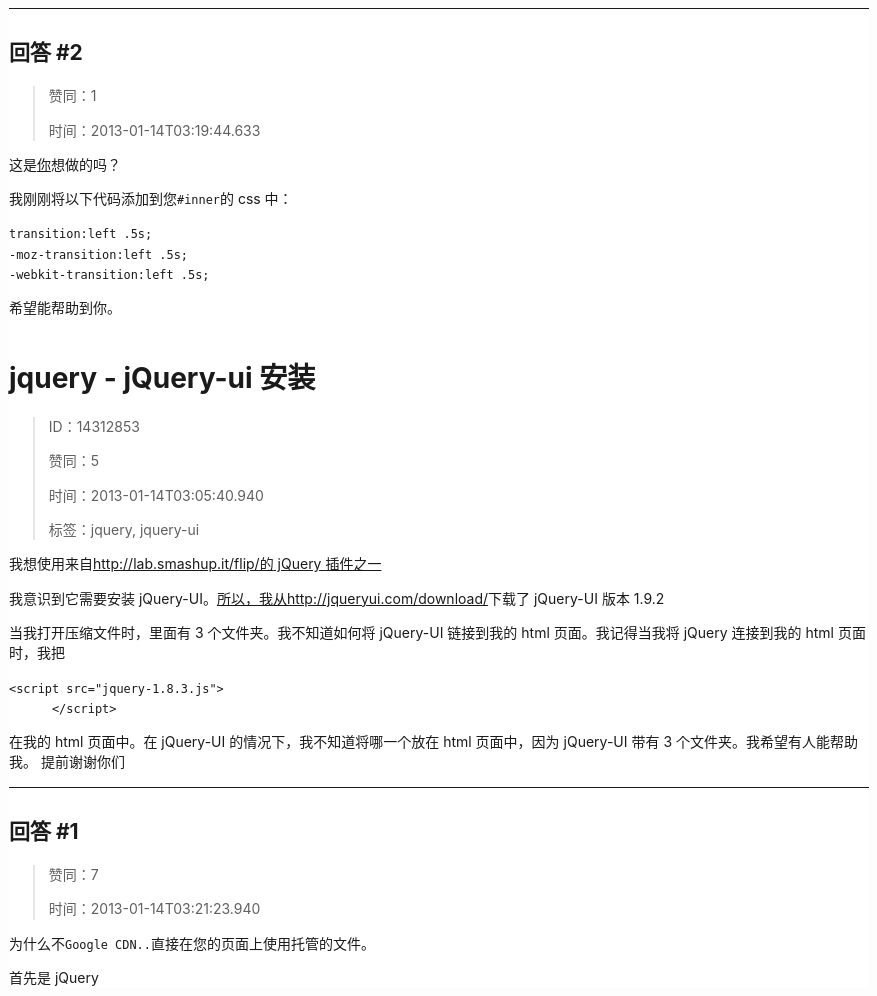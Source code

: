 * * *

## 回答 #2

> 赞同：1
> 
> 时间：2013-01-14T03:19:44.633

这是[你](http://jsfiddle.net/dYYZP/77/)想做的吗？

我刚刚将以下代码添加到您`#inner`的 css 中：

```
transition:left .5s;
-moz-transition:left .5s;
-webkit-transition:left .5s; 
```

希望能帮助到你。

# jquery - jQuery-ui 安装

> ID：14312853
> 
> 赞同：5
> 
> 时间：2013-01-14T03:05:40.940
> 
> 标签：jquery, jquery-ui

我想使用来自[http://lab.smashup.it/flip/的 jQuery 插件之一](http://lab.smashup.it/flip/)

我意识到它需要安装 jQuery-UI。[所以，我从http://jqueryui.com/download/](http://jqueryui.com/download/)下载了 jQuery-UI 版本 1.9.2

当我打开压缩文件时，里面有 3 个文件夹。我不知道如何将 jQuery-UI 链接到我的 html 页面。我记得当我将 jQuery 连接到我的 html 页面时，我把

```
<script src="jquery-1.8.3.js">
      </script> 
```

在我的 html 页面中。在 jQuery-UI 的情况下，我不知道将哪一个放在 html 页面中，因为 jQuery-UI 带有 3 个文件夹。我希望有人能帮助我。
提前谢谢你们

* * *

## 回答 #1

> 赞同：7
> 
> 时间：2013-01-14T03:21:23.940

为什么不`Google CDN..`直接在您的页面上使用托管的文件。

首先是 jQuery
